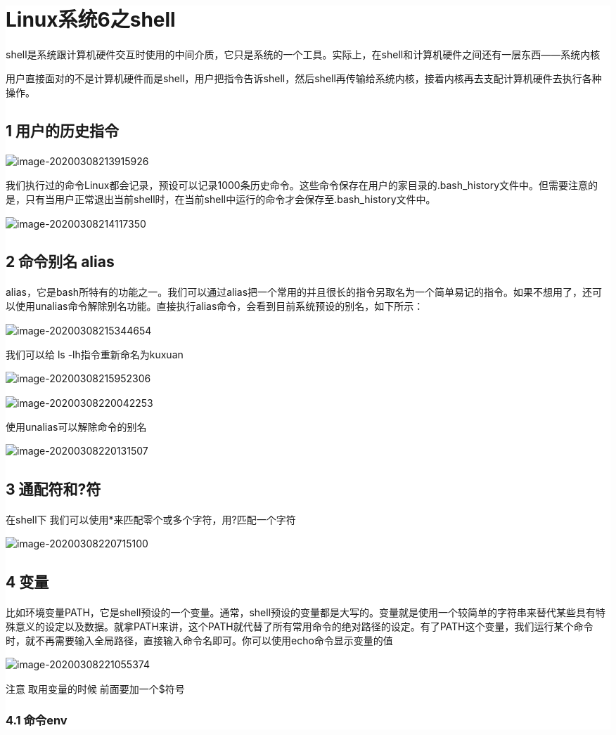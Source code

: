 # Linux系统6之shell

shell是系统跟计算机硬件交互时使用的中间介质，它只是系统的一个工具。实际上，在shell和计算机硬件之间还有一层东西——系统内核

用户直接面对的不是计算机硬件而是shell，用户把指令告诉shell，然后shell再传输给系统内核，接着内核再去支配计算机硬件去执行各种操作。

## 1 用户的历史指令

![image-20200308213915926](Linux%E7%B3%BB%E7%BB%9F6%E4%B9%8Bshell.assets/image-20200308213915926.png)

我们执行过的命令Linux都会记录，预设可以记录1000条历史命令。这些命令保存在用户的家目录的.bash_history文件中。但需要注意的是，只有当用户正常退出当前shell时，在当前shell中运行的命令才会保存至.bash_history文件中。

![image-20200308214117350](Linux%E7%B3%BB%E7%BB%9F6%E4%B9%8Bshell.assets/image-20200308214117350.png)

## 2 命令别名 alias

alias，它是bash所特有的功能之一。我们可以通过alias把一个常用的并且很长的指令另取名为一个简单易记的指令。如果不想用了，还可以使用unalias命令解除别名功能。直接执行alias命令，会看到目前系统预设的别名，如下所示：

![image-20200308215344654](Linux%E7%B3%BB%E7%BB%9F6%E4%B9%8Bshell.assets/image-20200308215344654.png)

我们可以给 ls -lh指令重新命名为kuxuan

![image-20200308215952306](Linux%E7%B3%BB%E7%BB%9F6%E4%B9%8Bshell.assets/image-20200308215952306.png)

![image-20200308220042253](Linux%E7%B3%BB%E7%BB%9F6%E4%B9%8Bshell.assets/image-20200308220042253.png)

使用unalias可以解除命令的别名

![image-20200308220131507](Linux%E7%B3%BB%E7%BB%9F6%E4%B9%8Bshell.assets/image-20200308220131507.png)



## 3 通配符和?符

在shell下 我们可以使用*来匹配零个或多个字符，用?匹配一个字符

![image-20200308220715100](Linux%E7%B3%BB%E7%BB%9F6%E4%B9%8Bshell.assets/image-20200308220715100.png)



## 4 变量

比如环境变量PATH，它是shell预设的一个变量。通常，shell预设的变量都是大写的。变量就是使用一个较简单的字符串来替代某些具有特殊意义的设定以及数据。就拿PATH来讲，这个PATH就代替了所有常用命令的绝对路径的设定。有了PATH这个变量，我们运行某个命令时，就不再需要输入全局路径，直接输入命令名即可。你可以使用echo命令显示变量的值

![image-20200308221055374](Linux%E7%B3%BB%E7%BB%9F6%E4%B9%8Bshell.assets/image-20200308221055374.png)

注意 取用变量的时候 前面要加一个$符号

### 4.1 命令env
